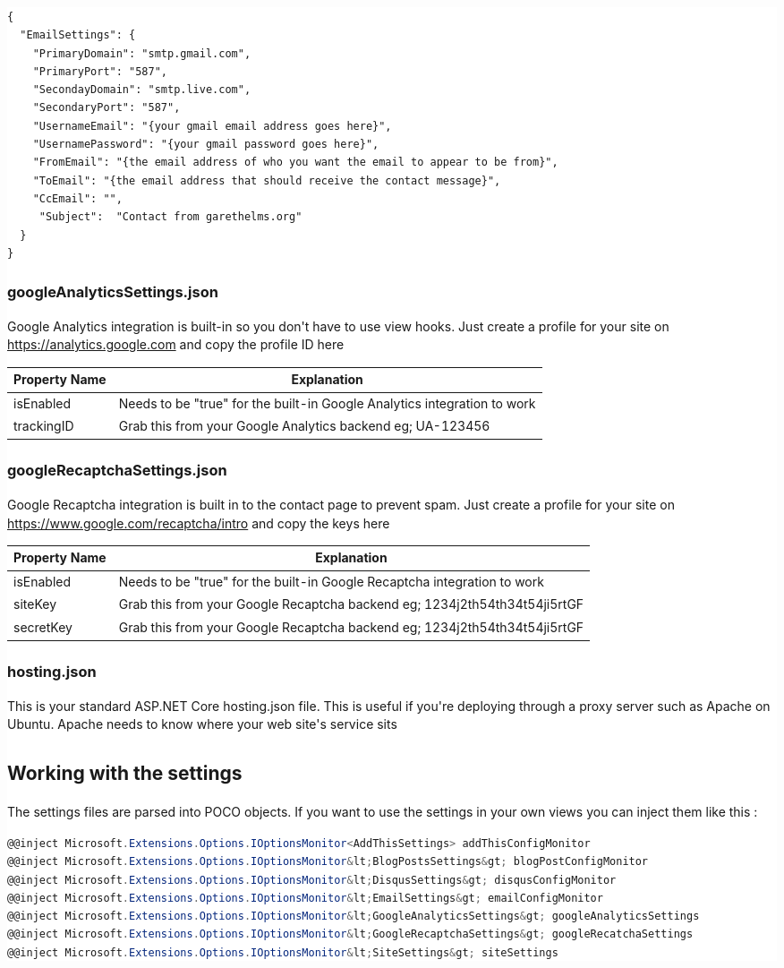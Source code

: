 ``` javacsript
{
  "EmailSettings": {
    "PrimaryDomain": "smtp.gmail.com",
    "PrimaryPort": "587",
    "SecondayDomain": "smtp.live.com",
    "SecondaryPort": "587",
    "UsernameEmail": "{your gmail email address goes here}",
    "UsernamePassword": "{your gmail password goes here}",
    "FromEmail": "{the email address of who you want the email to appear to be from}",
    "ToEmail": "{the email address that should receive the contact message}",
    "CcEmail": "",
	 "Subject":  "Contact from garethelms.org"
  }
}
```

### googleAnalyticsSettings.json
Google Analytics integration is built-in so you don't have to use view hooks. Just create a profile for your site on https://analytics.google.com and copy the profile ID here

Property Name | Explanation
------------- | -----------
isEnabled | Needs to be "true" for the built-in Google Analytics integration to work
trackingID | Grab this from your Google Analytics backend eg; UA-123456

### googleRecaptchaSettings.json
Google Recaptcha integration is built in to the contact page to prevent spam. Just create a profile for your site on https://www.google.com/recaptcha/intro and copy the keys here

Property Name | Explanation
------------- | -----------
isEnabled | Needs to be "true" for the built-in Google Recaptcha integration to work
siteKey | Grab this from your Google Recaptcha backend eg; 1234j2th54th34t54ji5rtGF
secretKey | Grab this from your Google Recaptcha backend eg; 1234j2th54th34t54ji5rtGF

### hosting.json
This is your standard ASP.NET Core hosting.json file. This is useful if you're deploying through a proxy server such as Apache on Ubuntu. Apache needs to know where your web site's service sits

## Working with the settings

The settings files are parsed into POCO objects. If you want to use the settings in your own views you can inject them like this :

``` csharp
@@inject Microsoft.Extensions.Options.IOptionsMonitor<AddThisSettings> addThisConfigMonitor
@@inject Microsoft.Extensions.Options.IOptionsMonitor&lt;BlogPostsSettings&gt; blogPostConfigMonitor
@@inject Microsoft.Extensions.Options.IOptionsMonitor&lt;DisqusSettings&gt; disqusConfigMonitor
@@inject Microsoft.Extensions.Options.IOptionsMonitor&lt;EmailSettings&gt; emailConfigMonitor
@@inject Microsoft.Extensions.Options.IOptionsMonitor&lt;GoogleAnalyticsSettings&gt; googleAnalyticsSettings
@@inject Microsoft.Extensions.Options.IOptionsMonitor&lt;GoogleRecaptchaSettings&gt; googleRecatchaSettings
@@inject Microsoft.Extensions.Options.IOptionsMonitor&lt;SiteSettings&gt; siteSettings
```
